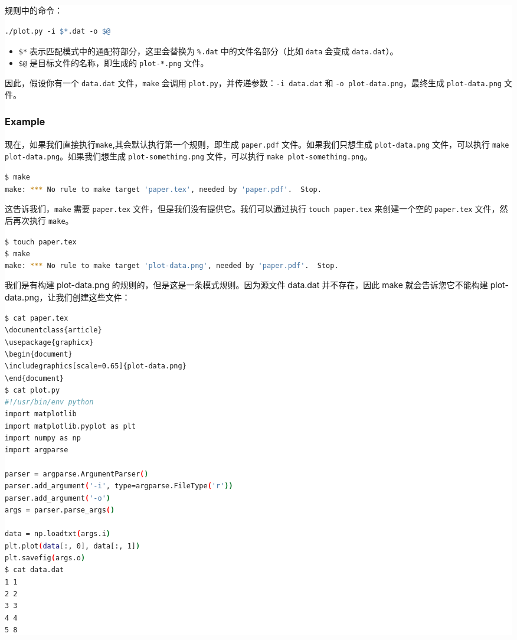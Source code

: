 规则中的命令：
```makefile
./plot.py -i $*.dat -o $@
```

- `$*` 表示匹配模式中的通配符部分，这里会替换为 `%.dat` 中的文件名部分（比如 `data` 会变成 `data.dat`）。
- `$@` 是目标文件的名称，即生成的 `plot-*.png` 文件。

因此，假设你有一个 `data.dat` 文件，`make` 会调用 `plot.py`，并传递参数：`-i data.dat` 和 `-o plot-data.png`，最终生成 `plot-data.png` 文件。

### Example

现在，如果我们直接执行`make`,其会默认执行第一个规则，即生成 `paper.pdf` 文件。如果我们只想生成 `plot-data.png` 文件，可以执行 `make plot-data.png`。如果我们想生成 `plot-something.png` 文件，可以执行 `make plot-something.png`。

```bash
$ make
make: *** No rule to make target 'paper.tex', needed by 'paper.pdf'.  Stop.
```

这告诉我们，`make` 需要 `paper.tex` 文件，但是我们没有提供它。我们可以通过执行 `touch paper.tex` 来创建一个空的 `paper.tex` 文件，然后再次执行 `make`。

```bash
$ touch paper.tex
$ make
make: *** No rule to make target 'plot-data.png', needed by 'paper.pdf'.  Stop.
```
我们是有构建 plot-data.png 的规则的，但是这是一条模式规则。因为源文件 data.dat 并不存在，因此 make 就会告诉您它不能构建 plot-data.png，让我们创建这些文件：

```bash
$ cat paper.tex
\documentclass{article}
\usepackage{graphicx}
\begin{document}
\includegraphics[scale=0.65]{plot-data.png}
\end{document}
$ cat plot.py
#!/usr/bin/env python
import matplotlib
import matplotlib.pyplot as plt
import numpy as np
import argparse

parser = argparse.ArgumentParser()
parser.add_argument('-i', type=argparse.FileType('r'))
parser.add_argument('-o')
args = parser.parse_args()

data = np.loadtxt(args.i)
plt.plot(data[:, 0], data[:, 1])
plt.savefig(args.o)
$ cat data.dat
1 1
2 2
3 3
4 4
5 8
```
